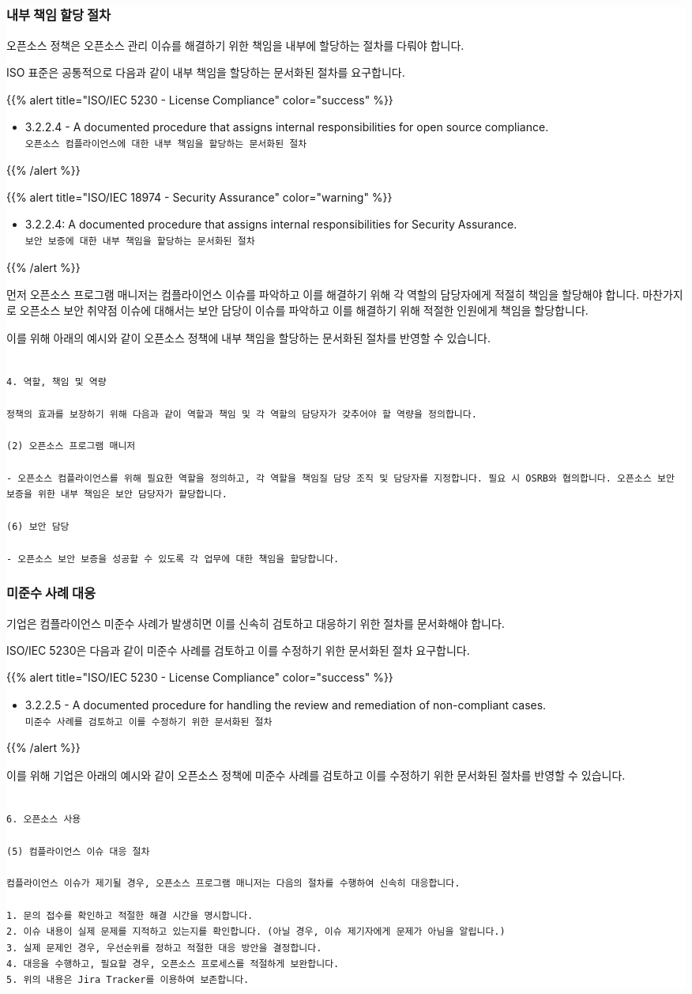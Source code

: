 ### 내부 책임 할당 절차

오픈소스 정책은 오픈소스 관리 이슈를 해결하기 위한 책임을 내부에 할당하는 절차를 다뤄야 합니다.  

ISO 표준은 공통적으로 다음과 같이 내부 책임을 할당하는 문서화된 절차를 요구합니다. 

{{% alert title="ISO/IEC 5230 - License Compliance" color="success" %}}

* 3.2.2.4 - A documented procedure that assigns internal responsibilities for open source compliance.<br>`오픈소스 컴플라이언스에 대한 내부 책임을 할당하는 문서화된 절차 `

{{% /alert %}}


{{% alert title="ISO/IEC 18974 - Security Assurance" color="warning" %}}

* 3.2.2.4: A documented procedure that assigns internal responsibilities for Security Assurance.<br>`보안 보증에 대한 내부 책임을 할당하는 문서화된 절차`

{{% /alert %}}

먼저 오픈소스 프로그램 매니저는 컴플라이언스 이슈를 파악하고 이를 해결하기 위해 각 역할의 담당자에게 적절히 책임을 할당해야 합니다. 마찬가지로 오픈소스 보안 취약점 이슈에 대해서는 보안 담당이 이슈를 파악하고 이를 해결하기 위해 적절한 인원에게 책임을 할당합니다. 

이를 위해 아래의 예시와 같이 오픈소스 정책에 내부 책임을 할당하는 문서화된 절차를 반영할 수 있습니다. 

```

4. 역할, 책임 및 역량

정책의 효과를 보장하기 위해 다음과 같이 역할과 책임 및 각 역할의 담당자가 갖추어야 할 역량을 정의합니다.

(2) 오픈소스 프로그램 매니저

- 오픈소스 컴플라이언스를 위해 필요한 역할을 정의하고, 각 역할을 책임질 담당 조직 및 담당자를 지정합니다. 필요 시 OSRB와 협의합니다. 오픈소스 보안 보증을 위한 내부 책임은 보안 담당자가 할당합니다.

(6) 보안 담당

- 오픈소스 보안 보증을 성공할 수 있도록 각 업무에 대한 책임을 할당합니다.

```

### 미준수 사례 대응

기업은 컴플라이언스 미준수 사례가 발생히면 이를 신속히 검토하고 대응하기 위한 절차를 문서화해야 합니다. 

ISO/IEC 5230은 다음과 같이 미준수 사례를 검토하고 이를 수정하기 위한 문서화된 절차 요구합니다. 

{{% alert title="ISO/IEC 5230 - License Compliance" color="success" %}}

* 3.2.2.5 - A documented procedure for handling the review and remediation of non-compliant cases.<br>`미준수 사례를 검토하고 이를 수정하기 위한 문서화된 절차`

{{% /alert %}}

이를 위해 기업은 아래의 예시와 같이 오픈소스 정책에 미준수 사례를 검토하고 이를 수정하기 위한 문서화된 절차를 반영할 수 있습니다. 


```

6. 오픈소스 사용

(5) 컴플라이언스 이슈 대응 절차

컴플라이언스 이슈가 제기될 경우, 오픈소스 프로그램 매니저는 다음의 절차를 수행하여 신속히 대응합니다.

1. 문의 접수를 확인하고 적절한 해결 시간을 명시합니다.
2. 이슈 내용이 실제 문제를 지적하고 있는지를 확인합니다. (아닐 경우, 이슈 제기자에게 문제가 아님을 알립니다.)
3. 실제 문제인 경우, 우선순위를 정하고 적절한 대응 방안을 결정합니다.
4. 대응을 수행하고, 필요할 경우, 오픈소스 프로세스를 적절하게 보완합니다.
5. 위의 내용은 Jira Tracker를 이용하여 보존합니다.
```